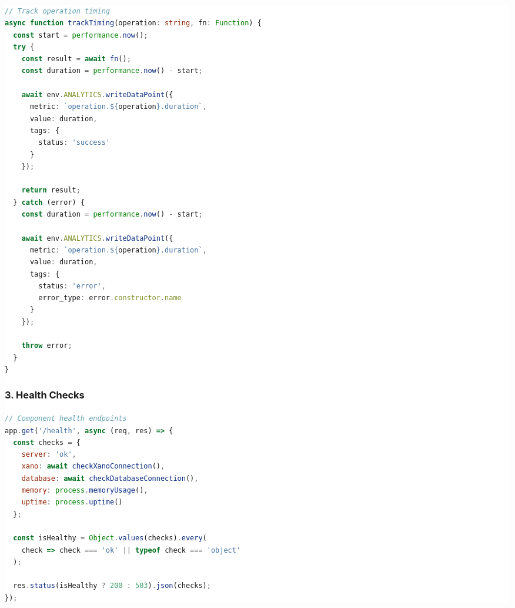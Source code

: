 ```typescript
// Track operation timing
async function trackTiming(operation: string, fn: Function) {
  const start = performance.now();
  try {
    const result = await fn();
    const duration = performance.now() - start;
    
    await env.ANALYTICS.writeDataPoint({
      metric: `operation.${operation}.duration`,
      value: duration,
      tags: {
        status: 'success'
      }
    });
    
    return result;
  } catch (error) {
    const duration = performance.now() - start;
    
    await env.ANALYTICS.writeDataPoint({
      metric: `operation.${operation}.duration`,
      value: duration,
      tags: {
        status: 'error',
        error_type: error.constructor.name
      }
    });
    
    throw error;
  }
}
```

### 3. Health Checks

```javascript
// Component health endpoints
app.get('/health', async (req, res) => {
  const checks = {
    server: 'ok',
    xano: await checkXanoConnection(),
    database: await checkDatabaseConnection(),
    memory: process.memoryUsage(),
    uptime: process.uptime()
  };
  
  const isHealthy = Object.values(checks).every(
    check => check === 'ok' || typeof check === 'object'
  );
  
  res.status(isHealthy ? 200 : 503).json(checks);
});
```
